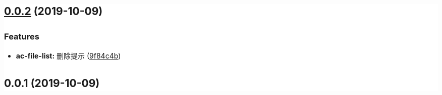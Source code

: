
<a name="0.0.2"></a>
## [0.0.2](https://github.com/tinper-acs/ac-file-list/compare/v0.0.1...v0.0.2) (2019-10-09)


### Features

* **ac-file-list:** 删除提示 ([9f84c4b](https://github.com/tinper-acs/ac-file-list/commit/9f84c4b))



<a name="0.0.1"></a>
## 0.0.1 (2019-10-09)



